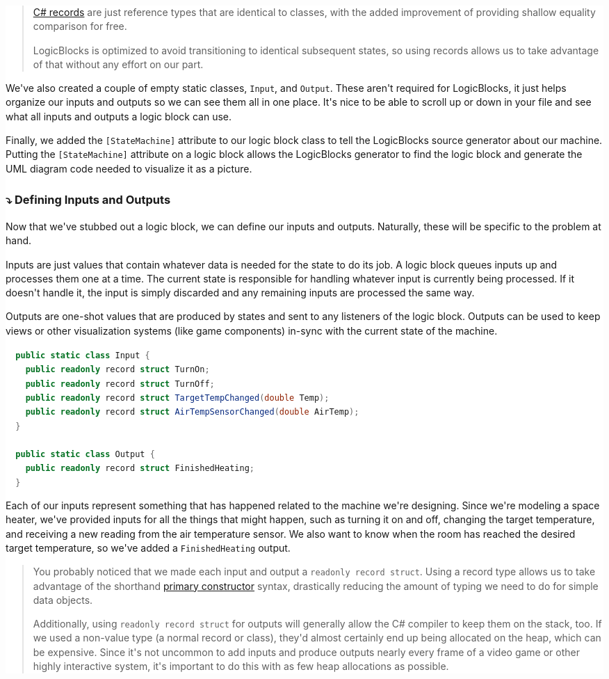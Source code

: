 > [C# records][records] are just reference types that are identical to classes, with the added improvement of providing shallow equality comparison for free.
>
> LogicBlocks is optimized to avoid transitioning to identical subsequent states, so using records allows us to take advantage of that without any effort on our part.

We've also created a couple of empty static classes, `Input`, and `Output`. These aren't required for LogicBlocks, it just helps organize our inputs and outputs so we can see them all in one place. It's nice to be able to scroll up or down in your file and see what all inputs and outputs a logic block can use.

Finally, we added the `[StateMachine]` attribute to our logic block class to tell the LogicBlocks source generator about our machine. Putting the `[StateMachine]` attribute on a logic block allows the LogicBlocks generator to find the logic block and generate the UML diagram code needed to visualize it as a picture.

### ⤵️ Defining Inputs and Outputs

Now that we've stubbed out a logic block, we can define our inputs and outputs. Naturally, these will be specific to the problem at hand.

Inputs are just values that contain whatever data is needed for the state to do its job. A logic block queues inputs up and processes them one at a time. The current state is responsible for handling whatever input is currently being processed. If it doesn't handle it, the input is simply discarded and any remaining inputs are processed the same way.

Outputs are one-shot values that are produced by states and sent to any listeners of the logic block. Outputs can be used to keep views or other visualization systems (like game components) in-sync with the current state of the machine.

```csharp
  public static class Input {
    public readonly record struct TurnOn;
    public readonly record struct TurnOff;
    public readonly record struct TargetTempChanged(double Temp);
    public readonly record struct AirTempSensorChanged(double AirTemp);
  }

  public static class Output {
    public readonly record struct FinishedHeating;
  }
```

Each of our inputs represent something that has happened related to the machine we're designing. Since we're modeling a space heater, we've provided inputs for all the things that might happen, such as turning it on and off, changing the target temperature, and receiving a new reading from the air temperature sensor. We also want to know when the room has reached the desired target temperature, so we've added a `FinishedHeating` output.

> You probably noticed that we made each input and output a `readonly record struct`. Using a record type allows us to take advantage of the shorthand [primary constructor] syntax, drastically reducing the amount of typing we need to do for simple data objects.
>
> Additionally, using `readonly record struct` for outputs will generally allow the C# compiler to keep them on the stack, too. If we used a non-value type (a normal record or class), they'd almost certainly end up being allocated on the heap, which can be expensive. Since it's not uncommon to add inputs and produce outputs nearly every frame of a video game or other highly interactive system, it's important to do this with as few heap allocations as possible.


[chickensoft-badge]: https://raw.githubusercontent.com/chickensoft-games/chickensoft_site/main/static/img/badges/chickensoft_badge.svg
[chickensoft-website]: https://chickensoft.games
[discord-badge]: https://raw.githubusercontent.com/chickensoft-games/chickensoft_site/main/static/img/badges/discord_badge.svg
[discord]: https://discord.gg/gSjaPgMmYW
[read-the-docs-badge]: https://raw.githubusercontent.com/chickensoft-games/chickensoft_site/main/static/img/badges/read_the_docs_badge.svg
[docs]: https://chickensoft.games/docs
[branch-coverage]: Chickensoft.LogicBlocks.Tests/badges/branch_coverage.svg
[line-coverage]: Chickensoft.LogicBlocks.Tests/badges/line_coverage.svg
[bloc]: https://bloclibrary.dev/#/
[bloc-pattern]: https://www.flutteris.com/blog/en/reactive-programming-streams-bloc
[state-machines]: https://en.wikipedia.org/wiki/Finite-state_machine
[Moore]: https://en.wikipedia.org/wiki/Moore_machine
[Mealy]: https://en.wikipedia.org/wiki/Mealy_machine
[state-pattern]: https://en.wikipedia.org/wiki/State_pattern
[statecharts]: https://statecharts.dev/
[jebbs.plantuml]: https://marketplace.visualstudio.com/items?itemName=jebbs.plantuml
[logic-blocks-nuget]: https://www.nuget.org/packages/Chickensoft.LogicBlocks/
[logic-blocks-gen-nuget]: https://www.nuget.org/packages/Chickensoft.LogicBlocks.Generator/
[uml-state-machine]: https://en.wikipedia.org/wiki/UML_state_machine
[xstate-intro]: https://xstate.js.org/docs/guides/introduction-to-state-machines-and-statecharts/
[records]: https://learn.microsoft.com/en-us/dotnet/csharp/whats-new/tutorials/records
[primary constructor]: https://learn.microsoft.com/en-us/dotnet/csharp/language-reference/builtin-types/record
[nested-types]: https://learn.microsoft.com/en-us/dotnet/csharp/programming-guide/classes-and-structs/nested-types
[PlantText]: https://www.planttext.com/